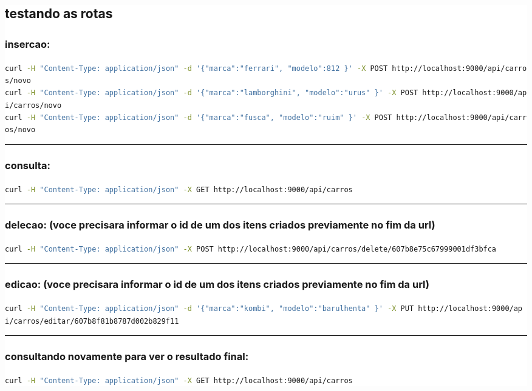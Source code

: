 
## testando as rotas

### insercao:

```bash
curl -H "Content-Type: application/json" -d '{"marca":"ferrari", "modelo":812 }' -X POST http://localhost:9000/api/carros/novo
curl -H "Content-Type: application/json" -d '{"marca":"lamborghini", "modelo":"urus" }' -X POST http://localhost:9000/api/carros/novo
curl -H "Content-Type: application/json" -d '{"marca":"fusca", "modelo":"ruim" }' -X POST http://localhost:9000/api/carros/novo
```

---

### consulta:

```bash
curl -H "Content-Type: application/json" -X GET http://localhost:9000/api/carros
```

---

### delecao: (voce precisara informar o id de um dos itens criados previamente no fim da url)

```bash
curl -H "Content-Type: application/json" -X POST http://localhost:9000/api/carros/delete/607b8e75c67999001df3bfca
```

---

### edicao: (voce precisara informar o id de um dos itens criados previamente no fim da url)

```bash
curl -H "Content-Type: application/json" -d '{"marca":"kombi", "modelo":"barulhenta" }' -X PUT http://localhost:9000/api/carros/editar/607b8f81b8787d002b829f11
```

---

### consultando novamente para ver o resultado final:

```bash
curl -H "Content-Type: application/json" -X GET http://localhost:9000/api/carros
```
